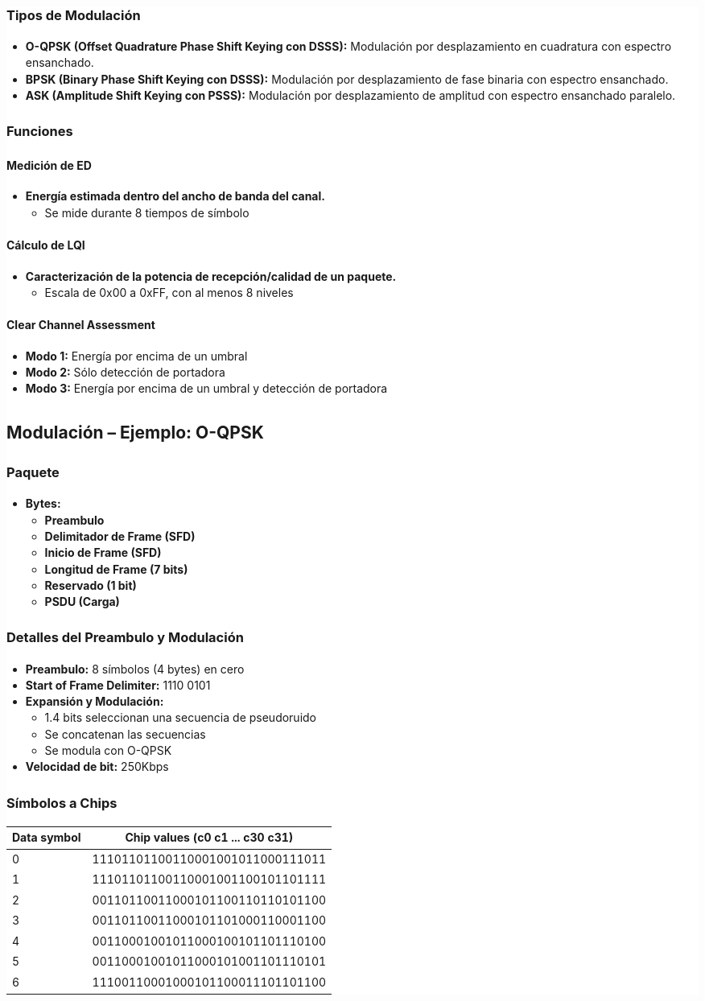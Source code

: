 ### Tipos de Modulación

- **O-QPSK (Offset Quadrature Phase Shift Keying con DSSS):** Modulación por desplazamiento en cuadratura con espectro ensanchado.
- **BPSK (Binary Phase Shift Keying con DSSS):** Modulación por desplazamiento de fase binaria con espectro ensanchado.
- **ASK (Amplitude Shift Keying con PSSS):** Modulación por desplazamiento de amplitud con espectro ensanchado paralelo.

### Funciones

#### Medición de ED

- **Energía estimada dentro del ancho de banda del canal.**
    - Se mide durante 8 tiempos de símbolo

#### Cálculo de LQI

- **Caracterización de la potencia de recepción/calidad de un paquete.**
    - Escala de 0x00 a 0xFF, con al menos 8 niveles

#### Clear Channel Assessment

- **Modo 1:** Energía por encima de un umbral
- **Modo 2:** Sólo detección de portadora
- **Modo 3:** Energía por encima de un umbral y detección de portadora

## Modulación – Ejemplo: O-QPSK

### Paquete

- **Bytes:**
    - **Preambulo**
    - **Delimitador de Frame (SFD)**
    - **Inicio de Frame (SFD)**
    - **Longitud de Frame (7 bits)**
    - **Reservado (1 bit)**
    - **PSDU (Carga)**

### Detalles del Preambulo y Modulación

- **Preambulo:** 8 símbolos (4 bytes) en cero
- **Start of Frame Delimiter:** 1110 0101
- **Expansión y Modulación:**
    - 1.4 bits seleccionan una secuencia de pseudoruido
    - Se concatenan las secuencias
    - Se modula con O-QPSK
- **Velocidad de bit:** 250Kbps

### Símbolos a Chips

|Data symbol|Chip values (c0 c1 ... c30 c31)|
|---|---|
|0|11101101100110001001011000111011|
|1|11101101100110001001100101101111|
|2|00110110011000101100110110101100|
|3|00110110011000101101000110001100|
|4|00110001001011000100101101110100|
|5|00110001001011000101001101110101|
|6|11100110001000101100011101101100|